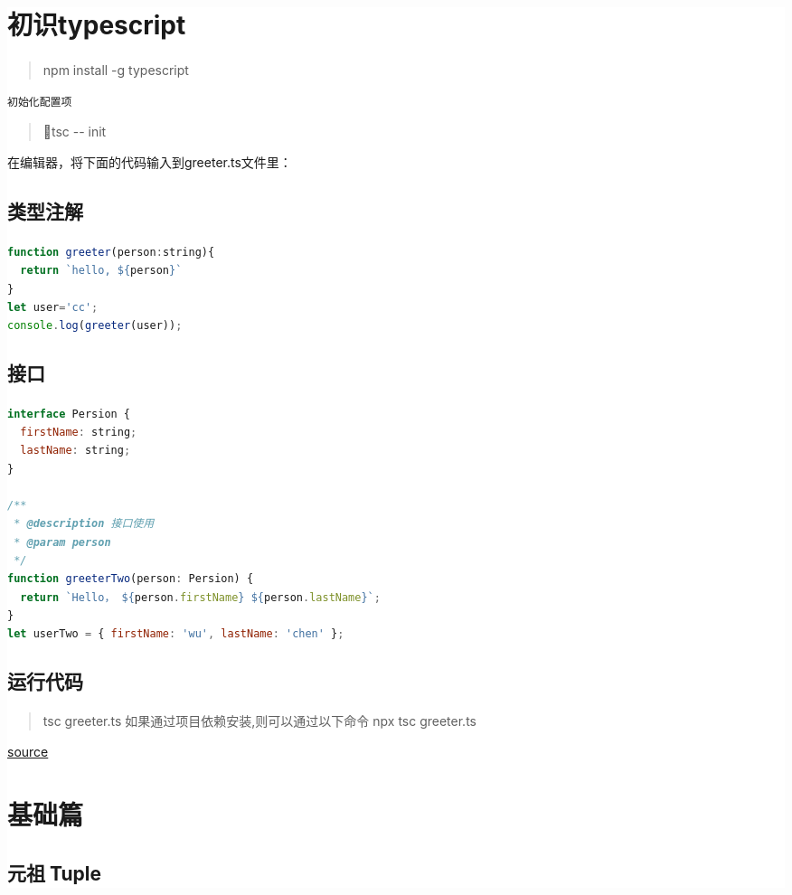 
# 初识typescript

>  npm install -g typescript

`初始化配置项`

> tsc -- init 


在编辑器，将下面的代码输入到greeter.ts文件里：

## 类型注解

```javascript
function greeter(person:string){
  return `hello, ${person}`
}
let user='cc';
console.log(greeter(user));
```

## 接口

```javascript
interface Persion {
  firstName: string;
  lastName: string;
}

/**
 * @description 接口使用
 * @param person
 */
function greeterTwo(person: Persion) {
  return `Hello， ${person.firstName} ${person.lastName}`;
}
let userTwo = { firstName: 'wu', lastName: 'chen' };
```
## 运行代码

> tsc greeter.ts
如果通过项目依赖安装,则可以通过以下命令
> npx tsc greeter.ts

[source](./basic-ts/src/greeter.ts)

# 基础篇

## 元祖 Tuple
